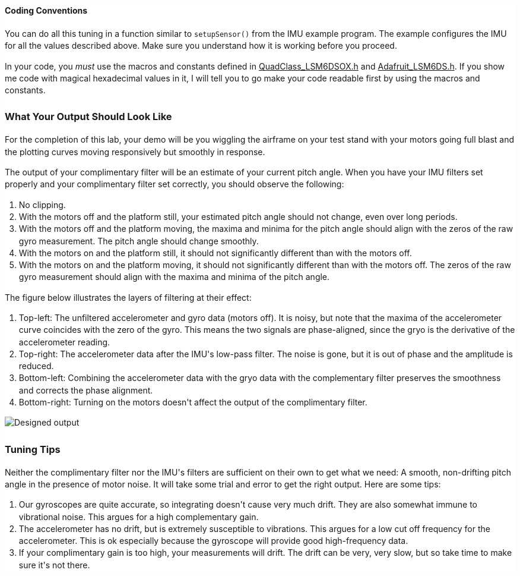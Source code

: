 #### Coding Conventions

You can do all this tuning in a function similar to `setupSensor()` from the IMU example program. The example configures the IMU for all the values described above. Make sure you understand how it is working before you proceed.

In your code, you _must_ use the macros and constants defined in [QuadClass_LSM6DSOX.h](https://github.com/NVSL/QuadClass-LSM6DSOX/blob/main/QuadClass_LSM6DSOX.h) and [Adafruit_LSM6DS.h](https://github.com/adafruit/Adafruit_LSM6DS/blob/master/Adafruit_LSM6DS.h). If you show me code with magical hexadecimal values in it, I will tell you to go make your code readable first by using the macros and constants.

### What Your Output Should Look Like

For the completion of this lab, your demo will be you wiggling the airframe on your test stand with your motors going full blast and the plotting curves moving responsively but smoothly in response.

The output of your complimentary filter will be an estimate of your current pitch angle. When you have your IMU filters set properly and your complimentary filter set correctly, you should observe the following:

1. No clipping.
2. With the motors off and the platform still, your estimated pitch angle should not change, even over long periods.
3. With the motors off and the platform moving, the maxima and minima for the pitch angle should align with the zeros of the raw gyro measurement. The pitch angle should change smoothly.
4. With the motors on and the platform still, it should not significantly different than with the motors off.
5. With the motors on and the platform moving, it should not significantly different than with the motors off. The zeros of the raw gyro measurement should align with the maxima and minima of the pitch angle.

The figure below illustrates the layers of filtering at their effect:

1. Top-left: The unfiltered accelerometer and gyro data (motors off). It is noisy, but note that the maxima of the accelerometer curve coincides with the zero of the gyro. This means the two signals are phase-aligned, since the gryo is the derivative of the accelerometer reading.
2. Top-right: The accelerometer data after the IMU's low-pass filter. The noise is gone, but it is out of phase and the amplitude is reduced.
3. Bottom-left: Combining the accelerometer data with the gryo data with the complementary filter preserves the smoothness and corrects the phase alignment.
4. Bottom-right: Turning on the motors doesn't affect the output of the complimentary filter.

![Designed output](images/desired-output.png)

### Tuning Tips

Neither the complimentary filter nor the IMU's filters are sufficient on their own to get what we need: A smooth, non-drifting pitch angle in the presence of motor noise. It will take some trial and error to get the right output. Here are some tips:

1. Our gyroscopes are quite accurate, so integrating doesn't cause very much drift. They are also somewhat immune to vibrational noise. This argues for a high complementary gain.
2. The accelerometer has no drift, but is extremely susceptible to vibrations. This argues for a low cut off frequency for the accelerometer. This is ok especially because the gyroscope will provide good high-frequency data.
3. If your complimentary gain is too high, your measurements will drift. The drift can be very, very slow, but so take time to make sure it's not there.
